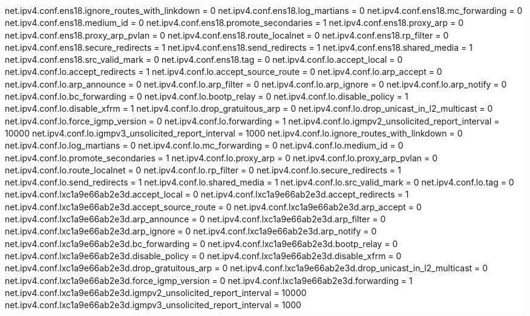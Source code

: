 net.ipv4.conf.ens18.ignore_routes_with_linkdown = 0
net.ipv4.conf.ens18.log_martians = 0
net.ipv4.conf.ens18.mc_forwarding = 0
net.ipv4.conf.ens18.medium_id = 0
net.ipv4.conf.ens18.promote_secondaries = 1
net.ipv4.conf.ens18.proxy_arp = 0
net.ipv4.conf.ens18.proxy_arp_pvlan = 0
net.ipv4.conf.ens18.route_localnet = 0
net.ipv4.conf.ens18.rp_filter = 0
net.ipv4.conf.ens18.secure_redirects = 1
net.ipv4.conf.ens18.send_redirects = 1
net.ipv4.conf.ens18.shared_media = 1
net.ipv4.conf.ens18.src_valid_mark = 0
net.ipv4.conf.ens18.tag = 0
net.ipv4.conf.lo.accept_local = 0
net.ipv4.conf.lo.accept_redirects = 1
net.ipv4.conf.lo.accept_source_route = 0
net.ipv4.conf.lo.arp_accept = 0
net.ipv4.conf.lo.arp_announce = 0
net.ipv4.conf.lo.arp_filter = 0
net.ipv4.conf.lo.arp_ignore = 0
net.ipv4.conf.lo.arp_notify = 0
net.ipv4.conf.lo.bc_forwarding = 0
net.ipv4.conf.lo.bootp_relay = 0
net.ipv4.conf.lo.disable_policy = 1
net.ipv4.conf.lo.disable_xfrm = 1
net.ipv4.conf.lo.drop_gratuitous_arp = 0
net.ipv4.conf.lo.drop_unicast_in_l2_multicast = 0
net.ipv4.conf.lo.force_igmp_version = 0
net.ipv4.conf.lo.forwarding = 1
net.ipv4.conf.lo.igmpv2_unsolicited_report_interval = 10000
net.ipv4.conf.lo.igmpv3_unsolicited_report_interval = 1000
net.ipv4.conf.lo.ignore_routes_with_linkdown = 0
net.ipv4.conf.lo.log_martians = 0
net.ipv4.conf.lo.mc_forwarding = 0
net.ipv4.conf.lo.medium_id = 0
net.ipv4.conf.lo.promote_secondaries = 1
net.ipv4.conf.lo.proxy_arp = 0
net.ipv4.conf.lo.proxy_arp_pvlan = 0
net.ipv4.conf.lo.route_localnet = 0
net.ipv4.conf.lo.rp_filter = 0
net.ipv4.conf.lo.secure_redirects = 1
net.ipv4.conf.lo.send_redirects = 1
net.ipv4.conf.lo.shared_media = 1
net.ipv4.conf.lo.src_valid_mark = 0
net.ipv4.conf.lo.tag = 0
net.ipv4.conf.lxc1a9e66ab2e3d.accept_local = 0
net.ipv4.conf.lxc1a9e66ab2e3d.accept_redirects = 1
net.ipv4.conf.lxc1a9e66ab2e3d.accept_source_route = 0
net.ipv4.conf.lxc1a9e66ab2e3d.arp_accept = 0
net.ipv4.conf.lxc1a9e66ab2e3d.arp_announce = 0
net.ipv4.conf.lxc1a9e66ab2e3d.arp_filter = 0
net.ipv4.conf.lxc1a9e66ab2e3d.arp_ignore = 0
net.ipv4.conf.lxc1a9e66ab2e3d.arp_notify = 0
net.ipv4.conf.lxc1a9e66ab2e3d.bc_forwarding = 0
net.ipv4.conf.lxc1a9e66ab2e3d.bootp_relay = 0
net.ipv4.conf.lxc1a9e66ab2e3d.disable_policy = 0
net.ipv4.conf.lxc1a9e66ab2e3d.disable_xfrm = 0
net.ipv4.conf.lxc1a9e66ab2e3d.drop_gratuitous_arp = 0
net.ipv4.conf.lxc1a9e66ab2e3d.drop_unicast_in_l2_multicast = 0
net.ipv4.conf.lxc1a9e66ab2e3d.force_igmp_version = 0
net.ipv4.conf.lxc1a9e66ab2e3d.forwarding = 1
net.ipv4.conf.lxc1a9e66ab2e3d.igmpv2_unsolicited_report_interval = 10000
net.ipv4.conf.lxc1a9e66ab2e3d.igmpv3_unsolicited_report_interval = 1000